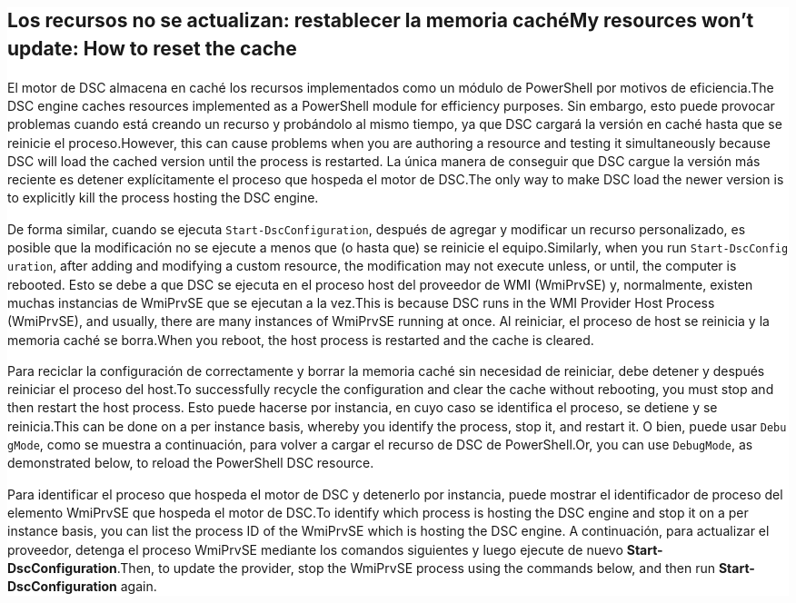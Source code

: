 ## <a name="my-resources-wont-update-how-to-reset-the-cache"></a><span data-ttu-id="6ac1f-203">Los recursos no se actualizan: restablecer la memoria caché</span><span class="sxs-lookup"><span data-stu-id="6ac1f-203">My resources won’t update: How to reset the cache</span></span>

<span data-ttu-id="6ac1f-204">El motor de DSC almacena en caché los recursos implementados como un módulo de PowerShell por motivos de eficiencia.</span><span class="sxs-lookup"><span data-stu-id="6ac1f-204">The DSC engine caches resources implemented as a PowerShell module for efficiency purposes.</span></span> <span data-ttu-id="6ac1f-205">Sin embargo, esto puede provocar problemas cuando está creando un recurso y probándolo al mismo tiempo, ya que DSC cargará la versión en caché hasta que se reinicie el proceso.</span><span class="sxs-lookup"><span data-stu-id="6ac1f-205">However, this can cause problems when you are authoring a resource and testing it simultaneously because DSC will load the cached version until the process is restarted.</span></span> <span data-ttu-id="6ac1f-206">La única manera de conseguir que DSC cargue la versión más reciente es detener explícitamente el proceso que hospeda el motor de DSC.</span><span class="sxs-lookup"><span data-stu-id="6ac1f-206">The only way to make DSC load the newer version is to explicitly kill the process hosting the DSC engine.</span></span>

<span data-ttu-id="6ac1f-207">De forma similar, cuando se ejecuta `Start-DscConfiguration`, después de agregar y modificar un recurso personalizado, es posible que la modificación no se ejecute a menos que (o hasta que) se reinicie el equipo.</span><span class="sxs-lookup"><span data-stu-id="6ac1f-207">Similarly, when you run `Start-DscConfiguration`, after adding and modifying a custom resource, the modification may not execute unless, or until, the computer is rebooted.</span></span> <span data-ttu-id="6ac1f-208">Esto se debe a que DSC se ejecuta en el proceso host del proveedor de WMI (WmiPrvSE) y, normalmente, existen muchas instancias de WmiPrvSE que se ejecutan a la vez.</span><span class="sxs-lookup"><span data-stu-id="6ac1f-208">This is because DSC runs in the WMI Provider Host Process (WmiPrvSE), and usually, there are many instances of WmiPrvSE running at once.</span></span> <span data-ttu-id="6ac1f-209">Al reiniciar, el proceso de host se reinicia y la memoria caché se borra.</span><span class="sxs-lookup"><span data-stu-id="6ac1f-209">When you reboot, the host process is restarted and the cache is cleared.</span></span>

<span data-ttu-id="6ac1f-210">Para reciclar la configuración de correctamente y borrar la memoria caché sin necesidad de reiniciar, debe detener y después reiniciar el proceso del host.</span><span class="sxs-lookup"><span data-stu-id="6ac1f-210">To successfully recycle the configuration and clear the cache without rebooting, you must stop and then restart the host process.</span></span> <span data-ttu-id="6ac1f-211">Esto puede hacerse por instancia, en cuyo caso se identifica el proceso, se detiene y se reinicia.</span><span class="sxs-lookup"><span data-stu-id="6ac1f-211">This can be done on a per instance basis, whereby you identify the process, stop it, and restart it.</span></span> <span data-ttu-id="6ac1f-212">O bien, puede usar `DebugMode`, como se muestra a continuación, para volver a cargar el recurso de DSC de PowerShell.</span><span class="sxs-lookup"><span data-stu-id="6ac1f-212">Or, you can use `DebugMode`, as demonstrated below, to reload the PowerShell DSC resource.</span></span>

<span data-ttu-id="6ac1f-213">Para identificar el proceso que hospeda el motor de DSC y detenerlo por instancia, puede mostrar el identificador de proceso del elemento WmiPrvSE que hospeda el motor de DSC.</span><span class="sxs-lookup"><span data-stu-id="6ac1f-213">To identify which process is hosting the DSC engine and stop it on a per instance basis, you can list the process ID of the WmiPrvSE which is hosting the DSC engine.</span></span> <span data-ttu-id="6ac1f-214">A continuación, para actualizar el proveedor, detenga el proceso WmiPrvSE mediante los comandos siguientes y luego ejecute de nuevo **Start-DscConfiguration**.</span><span class="sxs-lookup"><span data-stu-id="6ac1f-214">Then, to update the provider, stop the WmiPrvSE process using the commands below, and then run **Start-DscConfiguration** again.</span></span>
